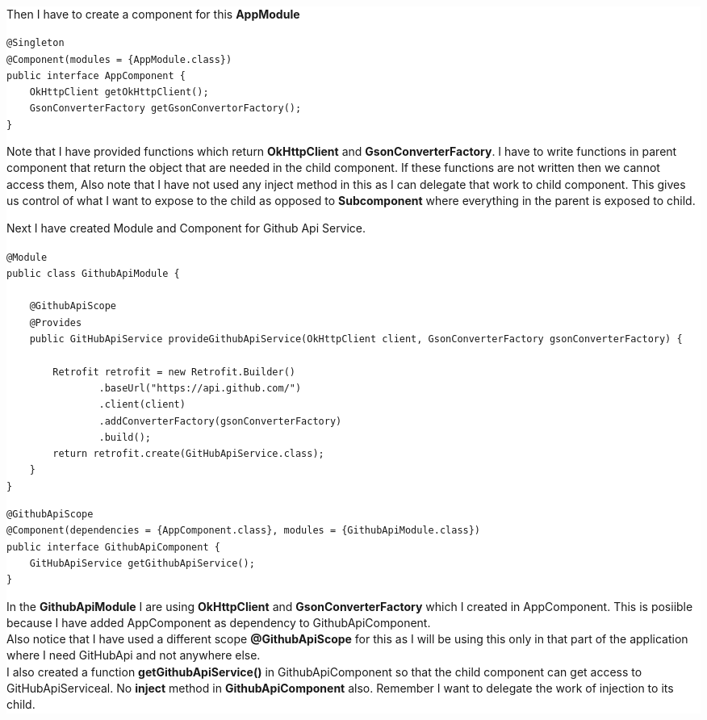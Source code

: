 Then I have to create a component for this **AppModule**

```
@Singleton
@Component(modules = {AppModule.class})
public interface AppComponent {
    OkHttpClient getOkHttpClient();
    GsonConverterFactory getGsonConvertorFactory();
}
```

Note that I have provided functions which return **OkHttpClient** and **GsonConverterFactory**. I have to write functions in parent component that return the object that are needed in the child component. If these functions are not written then we cannot access them, Also note that I have not used any inject method in this as I can delegate that work to child component.
This gives us control of what I want to expose to the child as opposed to **Subcomponent** where everything in the parent is exposed to child.

Next I have created Module and Component for Github Api Service.

```
@Module
public class GithubApiModule {

    @GithubApiScope
    @Provides
    public GitHubApiService provideGithubApiService(OkHttpClient client, GsonConverterFactory gsonConverterFactory) {

        Retrofit retrofit = new Retrofit.Builder()
                .baseUrl("https://api.github.com/")
                .client(client)
                .addConverterFactory(gsonConverterFactory)
                .build();
        return retrofit.create(GitHubApiService.class);
    }
}
```

```
@GithubApiScope
@Component(dependencies = {AppComponent.class}, modules = {GithubApiModule.class})
public interface GithubApiComponent {
    GitHubApiService getGithubApiService();
}
```

In the **GithubApiModule** I are using **OkHttpClient** and **GsonConverterFactory** which I created in AppComponent. This is posiible because I have added AppComponent as dependency to GithubApiComponent.  
Also notice that I have used a different scope **@GithubApiScope** for this as I will be using this only in that part of the application where I need GitHubApi and not anywhere else.  
I also created a function **getGithubApiService()** in GithubApiComponent so that the child component can get access to GitHubApiServiceal. No **inject** method in **GithubApiComponent** also. Remember I want to delegate the work of injection to its child.  
